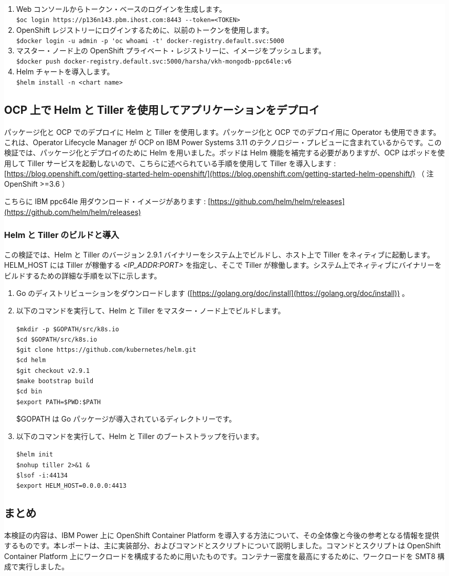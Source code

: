 1. Web コンソールからトークン・ベースのログインを生成します。<br />
   `$oc login https://p136n143.pbm.ihost.com:8443 --token=<TOKEN>`
1. OpenShift レジストリーにログインするために、以前のトークンを使用します。<br />
   `$docker login -u admin -p 'oc whoami -t' docker-registry.default.svc:5000`
1. マスター・ノード上の OpenShift プライベート・レジストリーに、イメージをプッシュします。<br />
   `$docker push docker-registry.default.svc:5000/harsha/vkh-mongodb-ppc64le:v6`
1. Helm チャートを導入します。<br />
   `$helm install -n <chart name>`

## OCP 上で Helm と Tiller を使用してアプリケーションをデプロイ

パッケージ化と OCP でのデプロイに Helm と Tiller を使用します。パッケージ化と OCP でのデプロイ用に Operator も使用できます。これは、Operator Lifecycle Manager が OCP on IBM Power Systems 3.11 のテクノロジー・プレビューに含まれているからです。この検証では、パッケージ化とデプロイのために Helm を用いました。ポッドは Helm 機能を補完する必要がありますが、OCP はポッドを使用して Tiller サービスを起動しないので、こちらに述べられている手順を使用して Tiller を導入します : [https://blog.openshift.com/getting-started-helm-openshift/](https://blog.openshift.com/getting-started-helm-openshift/) （ 注 OpenShift >=3.6 ）

こちらに IBM ppc64le 用ダウンロード・イメージがあります : [https://github.com/helm/helm/releases](https://github.com/helm/helm/releases)

### Helm と Tiller のビルドと導入

この検証では、Helm と Tiller のバージョン 2.9.1 バイナリーをシステム上でビルドし、ホスト上で Tiller をネィティブに起動します。HELM_HOST には Tiller が稼働する *\<IP_ADDR:PORT\>* を指定し、そこで Tiller が稼働します。システム上でネィティブにバイナリーをビルドするための詳細な手順を以下に示します。

1. Go のディストリビューションをダウンロードします ([https://golang.org/doc/install](https://golang.org/doc/install)) 。
1. 以下のコマンドを実行して、Helm と Tiller をマスター・ノード上でビルドします。

   ```
   $mkdir -p $GOPATH/src/k8s.io
   $cd $GOPATH/src/k8s.io
   $git clone https://github.com/kubernetes/helm.git
   $cd helm
   $git checkout v2.9.1
   $make bootstrap build
   $cd bin
   $export PATH=$PWD:$PATH
   ```

   $GOPATH は Go パッケージが導入されているディレクトリーです。
1. 以下のコマンドを実行して、Helm と Tiller のブートストラップを行います。

   ```
   $helm init
   $nohup tiller 2>&1 &
   $lsof -i:44134
   $export HELM_HOST=0.0.0.0:4413
   ````

## まとめ

本検証の内容は、IBM Power 上に OpenShift Container Platform を導入する方法について、その全体像と今後の参考となる情報を提供するものです。本レポートは、主に実装部分、およびコマンドとスクリプトについて説明しました。コマンドとスクリプトは OpenShift Container Platform 上にワークロードを構成するために用いたものです。コンテナー密度を最高にするために、ワークロードを SMT8 構成で実行しました。
